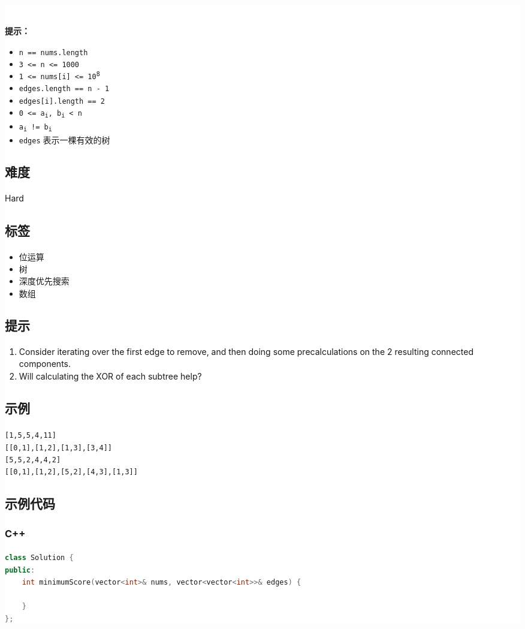 <p>&nbsp;</p>

<p><strong>提示：</strong></p>

<ul>
	<li><code>n == nums.length</code></li>
	<li><code>3 &lt;= n &lt;= 1000</code></li>
	<li><code>1 &lt;= nums[i] &lt;= 10<sup>8</sup></code></li>
	<li><code>edges.length == n - 1</code></li>
	<li><code>edges[i].length == 2</code></li>
	<li><code>0 &lt;= a<sub>i</sub>, b<sub>i</sub> &lt; n</code></li>
	<li><code>a<sub>i</sub> != b<sub>i</sub></code></li>
	<li><code>edges</code> 表示一棵有效的树</li>
</ul>


## 难度

Hard

## 标签

- 位运算
- 树
- 深度优先搜索
- 数组

## 提示

1. Consider iterating over the first edge to remove, and then doing some precalculations on the 2 resulting connected components.
2. Will calculating the XOR of each subtree help?

## 示例

```
[1,5,5,4,11]
[[0,1],[1,2],[1,3],[3,4]]
[5,5,2,4,4,2]
[[0,1],[1,2],[5,2],[4,3],[1,3]]
```

## 示例代码

### C++

```cpp
class Solution {
public:
    int minimumScore(vector<int>& nums, vector<vector<int>>& edges) {
        
    }
};
```
